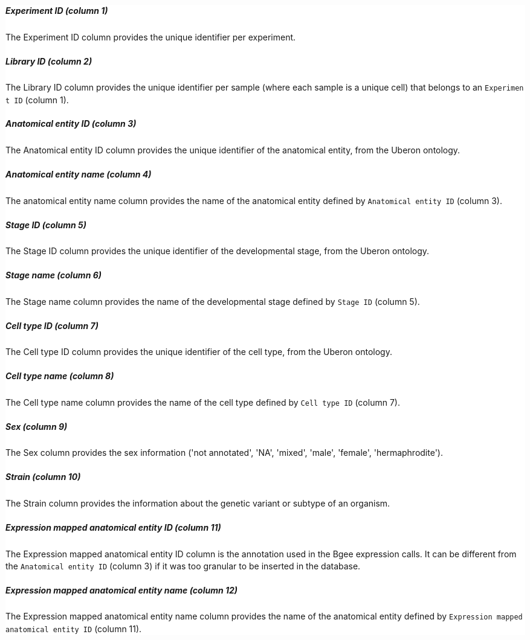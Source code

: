 ##### <a name="experiment-id-column-1"></a>Experiment ID (column 1)
The Experiment ID column provides the unique identifier per experiment.

##### <a name="library-id-column-2"></a>Library ID (column 2)
The Library ID column provides the unique identifier per sample (where each sample is a unique cell) that belongs to an `Experiment ID` (column 1).

##### <a name="anatomical-entity-id-column-3"></a>Anatomical entity ID (column 3)
The Anatomical entity ID column provides the unique identifier of the anatomical entity, from the Uberon ontology.

##### <a name="anatomical-entity-name-column-4"></a>Anatomical entity name (column 4)
The anatomical entity name column provides the name of the anatomical entity defined by `Anatomical entity ID` (column 3).

##### <a name="stage-id-column-5"></a>Stage ID (column 5)
The Stage ID column provides the unique identifier of the developmental stage, from the Uberon ontology.

##### <a name="stage-name-column-6"></a>Stage name (column 6)
The Stage name column provides the name of the developmental stage defined by `Stage ID` (column 5).

##### <a name="cell-type-id-column-7"></a>Cell type ID (column 7)
The Cell type ID column provides the unique identifier of the cell type, from the Uberon ontology.

##### <a name="cell-type-name-column-8"></a>Cell type name (column 8)
The Cell type name column provides the name of the cell type defined by `Cell type ID` (column 7).

##### <a name="sex-column-9"></a>Sex (column 9)
The Sex column provides the sex information ('not annotated', 'NA', 'mixed', 'male', 'female', 'hermaphrodite').

##### <a name="strain-column-10"></a>Strain (column 10)
The Strain column provides the information about the genetic variant or subtype of an organism.

##### <a name="expression-mapped-anatomical-entity-id-column-11"></a>Expression mapped anatomical entity ID (column 11)
The Expression mapped anatomical entity ID column is the annotation used in the Bgee expression calls. It can be different from the `Anatomical entity ID` (column 3) if it was too granular to be inserted in the database.

##### <a name="expression-mapped-anatomical-entity-name-column-12"></a>Expression mapped anatomical entity name (column 12)
The Expression mapped anatomical entity name column provides the name of the anatomical entity defined by `Expression mapped anatomical entity ID` (column 11).
